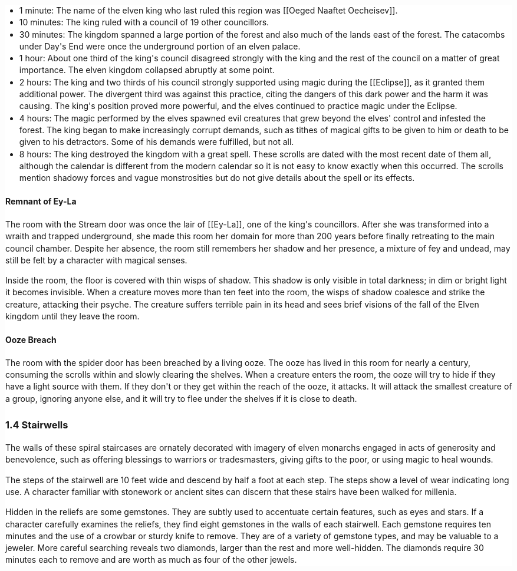 - 1 minute: The name of the elven king who last ruled this region was [[Oeged Naaftet Oecheisev]].
- 10 minutes: The king ruled with a council of 19 other councillors.
- 30 minutes: The kingdom spanned a large portion of the forest and also much of the lands east of the forest. The catacombs under Day's End were once the underground portion of an elven palace.
- 1 hour: About one third of the king's council disagreed strongly with the king and the rest of the council on a matter of great importance. The elven kingdom collapsed abruptly at some point.
- 2 hours: The king and two thirds of his council strongly supported using magic during the [[Eclipse]], as it granted them additional power. The divergent third was against this practice, citing the dangers of this dark power and the harm it was causing. The king's position proved more powerful, and the elves continued to practice magic under the Eclipse.
- 4 hours: The magic performed by the elves spawned evil creatures that grew beyond the elves' control and infested the forest. The king began to make increasingly corrupt demands, such as tithes of magical gifts to be given to him or death to be given to his detractors. Some of his demands were fulfilled, but not all.
- 8 hours: The king destroyed the kingdom with a great spell. These scrolls are dated with the most recent date of them all, although the calendar is different from the modern calendar so it is not easy to know exactly when this occurred. The scrolls mention shadowy forces and vague monstrosities but do not give details about the spell or its effects.

#### Remnant of Ey-La

The room with the Stream door was once the lair of [[Ey-La]], one of the king's councillors. After she was transformed into a wraith and trapped underground, she made this room her domain for more than 200 years before finally retreating to the main council chamber. Despite her absence, the room still remembers her shadow and her presence, a mixture of fey and undead, may still be felt by a character with magical senses.

Inside the room, the floor is covered with thin wisps of shadow. This shadow is only visible in total darkness; in dim or bright light it becomes invisible. When a creature moves more than ten feet into the room, the wisps of shadow coalesce and strike the creature, attacking their psyche. The creature suffers terrible pain in its head and sees brief visions of the fall of the Elven kingdom until they leave the room.

#### Ooze Breach

The room with the spider door has been breached by a living ooze. The ooze has lived in this room for nearly a century, consuming the scrolls within and slowly clearing the shelves. When a creature enters the room, the ooze will try to hide if they have a light source with them. If they don't or they get within the reach of the ooze, it attacks. It will attack the smallest creature of a group, ignoring anyone else, and it will try to flee under the shelves if it is close to death.

### 1.4 Stairwells

The walls of these spiral staircases are ornately decorated with imagery of elven monarchs engaged in acts of generosity and benevolence, such as offering blessings to warriors or tradesmasters, giving gifts to the poor, or using magic to heal wounds.

The steps of the stairwell are 10 feet wide and descend by half a foot at each step. The steps show a level of wear indicating long use. A character familiar with stonework or ancient sites can discern that these stairs have been walked for millenia.

Hidden in the reliefs are some gemstones. They are subtly used to accentuate certain features, such as eyes and stars. If a character carefully examines the reliefs, they find eight gemstones in the walls of each stairwell. Each gemstone requires ten minutes and the use of a crowbar or sturdy knife to remove. They are of a variety of gemstone types, and may be valuable to a jeweler. More careful searching reveals two diamonds, larger than the rest and more well-hidden. The diamonds require 30 minutes each to remove and are worth as much as four of the other jewels.

